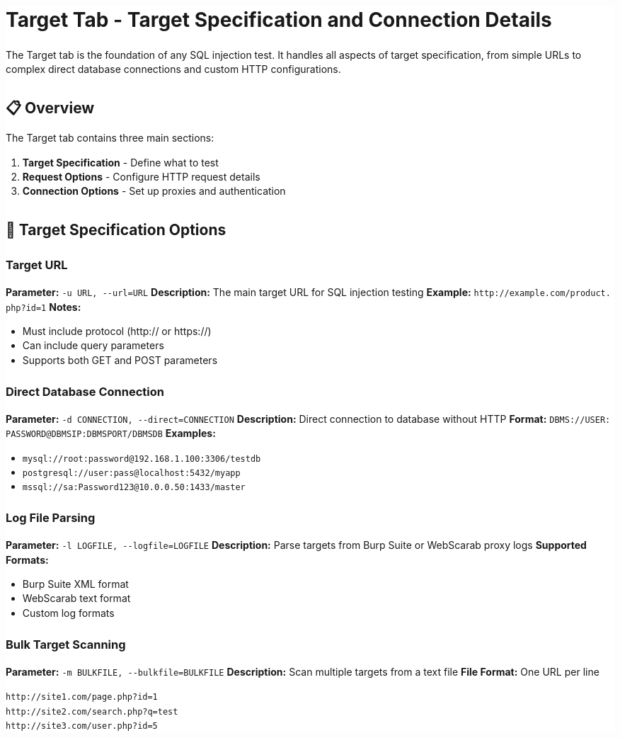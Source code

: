 # Target Tab - Target Specification and Connection Details

The Target tab is the foundation of any SQL injection test. It handles all aspects of target specification, from simple URLs to complex direct database connections and custom HTTP configurations.

## 📋 Overview

The Target tab contains three main sections:
1. **Target Specification** - Define what to test
2. **Request Options** - Configure HTTP request details
3. **Connection Options** - Set up proxies and authentication

## 🎯 Target Specification Options

### Target URL
**Parameter:** `-u URL, --url=URL`
**Description:** The main target URL for SQL injection testing
**Example:** `http://example.com/product.php?id=1`
**Notes:**
- Must include protocol (http:// or https://)
- Can include query parameters
- Supports both GET and POST parameters

### Direct Database Connection
**Parameter:** `-d CONNECTION, --direct=CONNECTION`
**Description:** Direct connection to database without HTTP
**Format:** `DBMS://USER:PASSWORD@DBMSIP:DBMSPORT/DBMSDB`
**Examples:**
- `mysql://root:password@192.168.1.100:3306/testdb`
- `postgresql://user:pass@localhost:5432/myapp`
- `mssql://sa:Password123@10.0.0.50:1433/master`

### Log File Parsing
**Parameter:** `-l LOGFILE, --logfile=LOGFILE`
**Description:** Parse targets from Burp Suite or WebScarab proxy logs
**Supported Formats:**
- Burp Suite XML format
- WebScarab text format
- Custom log formats

### Bulk Target Scanning
**Parameter:** `-m BULKFILE, --bulkfile=BULKFILE`
**Description:** Scan multiple targets from a text file
**File Format:** One URL per line
```
http://site1.com/page.php?id=1
http://site2.com/search.php?q=test
http://site3.com/user.php?id=5
```
